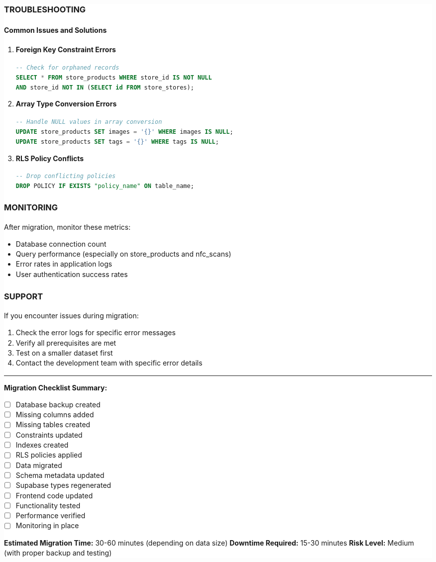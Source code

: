### TROUBLESHOOTING

#### Common Issues and Solutions

1. **Foreign Key Constraint Errors**
   ```sql
   -- Check for orphaned records
   SELECT * FROM store_products WHERE store_id IS NOT NULL 
   AND store_id NOT IN (SELECT id FROM store_stores);
   ```

2. **Array Type Conversion Errors**
   ```sql
   -- Handle NULL values in array conversion
   UPDATE store_products SET images = '{}' WHERE images IS NULL;
   UPDATE store_products SET tags = '{}' WHERE tags IS NULL;
   ```

3. **RLS Policy Conflicts**
   ```sql
   -- Drop conflicting policies
   DROP POLICY IF EXISTS "policy_name" ON table_name;
   ```

### MONITORING

After migration, monitor these metrics:

- Database connection count
- Query performance (especially on store_products and nfc_scans)
- Error rates in application logs
- User authentication success rates

### SUPPORT

If you encounter issues during migration:

1. Check the error logs for specific error messages
2. Verify all prerequisites are met
3. Test on a smaller dataset first
4. Contact the development team with specific error details

---

**Migration Checklist Summary:**
- [ ] Database backup created
- [ ] Missing columns added
- [ ] Missing tables created
- [ ] Constraints updated
- [ ] Indexes created
- [ ] RLS policies applied
- [ ] Data migrated
- [ ] Schema metadata updated
- [ ] Supabase types regenerated
- [ ] Frontend code updated
- [ ] Functionality tested
- [ ] Performance verified
- [ ] Monitoring in place

**Estimated Migration Time:** 30-60 minutes (depending on data size)
**Downtime Required:** 15-30 minutes
**Risk Level:** Medium (with proper backup and testing)
